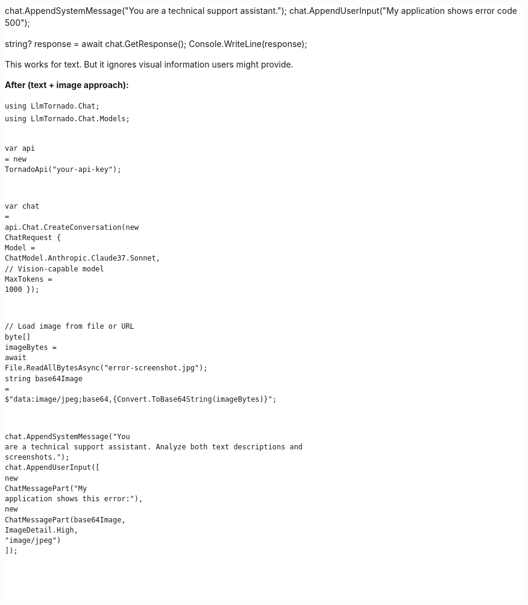 <span class="n">chat</span><span class="p">.</span><span class="nf">AppendSystemMessage</span><span class="p">(</span><span class="s">"You are a technical support assistant."</span><span class="p">);</span>
<span class="n">chat</span><span class="p">.</span><span class="nf">AppendUserInput</span><span class="p">(</span><span class="s">"My application shows error code 500"</span><span class="p">);</span>

<span class="kt">string</span><span class="p">?</span> <span class="n">response</span> <span class="p">=</span> <span class="k">await</span> <span class="n">chat</span><span class="p">.</span><span class="nf">GetResponse</span><span class="p">();</span>
<span class="n">Console</span><span class="p">.</span><span class="nf">WriteLine</span><span class="p">(</span><span class="n">response</span><span class="p">);</span>
</code></pre>

</div>



<p>This works for text. But it ignores visual information users might provide.</p>

<p><strong>After (text + image approach):</strong><br>
</p>

<div class="highlight js-code-highlight">
<pre class="highlight csharp"><code><span class="k">using</span> <span class="nn">LlmTornado.Chat</span><span class="p">;</span>
<span class="k">using</span> <span class="nn">LlmTornado.Chat.Models</span><span class="p">;</span>

<span class="kt">var</span> <span class="n">api</span> <span class="p">=</span> <span class="k">new</span> <span class="nf">TornadoApi</span><span class="p">(</span><span class="s">"your-api-key"</span><span class="p">);</span>

<span class="kt">var</span> <span class="n">chat</span> <span class="p">=</span> <span class="n">api</span><span class="p">.</span><span class="n">Chat</span><span class="p">.</span><span class="nf">CreateConversation</span><span class="p">(</span><span class="k">new</span> <span class="n">ChatRequest</span>
<span class="p">{</span>
    <span class="n">Model</span> <span class="p">=</span> <span class="n">ChatModel</span><span class="p">.</span><span class="n">Anthropic</span><span class="p">.</span><span class="n">Claude37</span><span class="p">.</span><span class="n">Sonnet</span><span class="p">,</span>  <span class="c1">// Vision-capable model</span>
    <span class="n">MaxTokens</span> <span class="p">=</span> <span class="m">1000</span>
<span class="p">});</span>

<span class="c1">// Load image from file or URL</span>
<span class="kt">byte</span><span class="p">[]</span> <span class="n">imageBytes</span> <span class="p">=</span> <span class="k">await</span> <span class="n">File</span><span class="p">.</span><span class="nf">ReadAllBytesAsync</span><span class="p">(</span><span class="s">"error-screenshot.jpg"</span><span class="p">);</span>
<span class="kt">string</span> <span class="n">base64Image</span> <span class="p">=</span> <span class="s">$"data:image/jpeg;base64,</span><span class="p">{</span><span class="n">Convert</span><span class="p">.</span><span class="nf">ToBase64String</span><span class="p">(</span><span class="n">imageBytes</span><span class="p">)}</span><span class="s">"</span><span class="p">;</span>

<span class="n">chat</span><span class="p">.</span><span class="nf">AppendSystemMessage</span><span class="p">(</span><span class="s">"You are a technical support assistant. Analyze both text descriptions and screenshots."</span><span class="p">);</span>
<span class="n">chat</span><span class="p">.</span><span class="nf">AppendUserInput</span><span class="p">([</span>
    <span class="k">new</span> <span class="nf">ChatMessagePart</span><span class="p">(</span><span class="s">"My application shows this error:"</span><span class="p">),</span>
    <span class="k">new</span> <span class="nf">ChatMessagePart</span><span class="p">(</span><span class="n">base64Image</span><span class="p">,</span> <span class="n">ImageDetail</span><span class="p">.</span><span class="n">High</span><span class="p">,</span> <span class="s">"image/jpeg"</span><span class="p">)</span>
<span class="p">]);</span>
